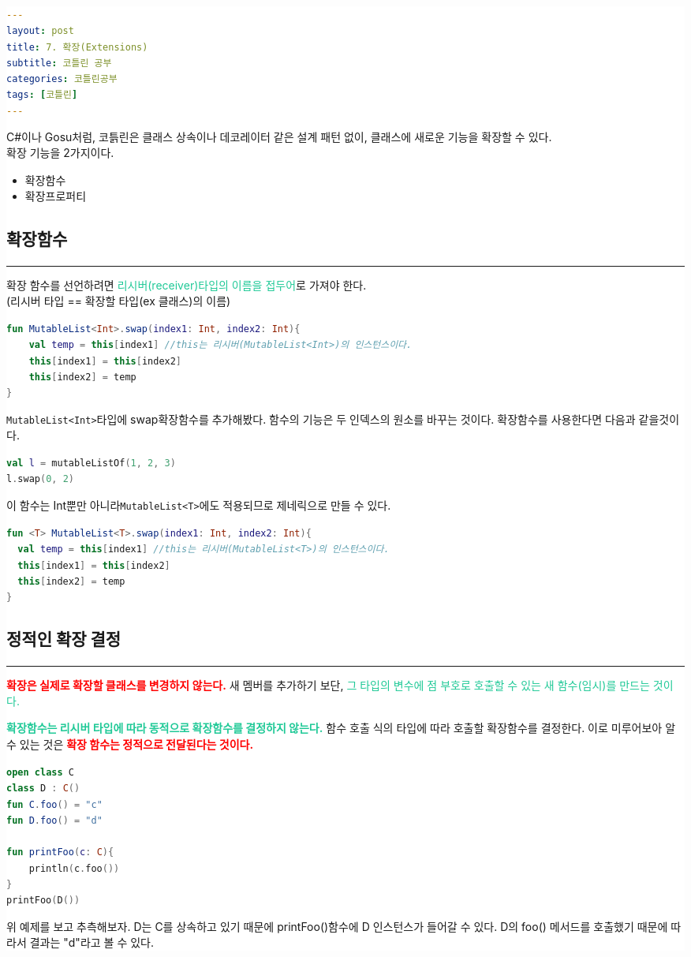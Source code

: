 ```yaml
---
layout: post
title: 7. 확장(Extensions)
subtitle: 코틀린 공부
categories: 코틀린공부
tags: [코틀린]
---
```

C#이나 Gosu처럼, 코틁린은 클래스 상속이나 데코레이터 같은 설계 패턴 없이, 클래스에 새로운 기능을 확장할 수 있다.<br> 
확장 기능을 2가지이다.

- 확장함수
- 확장프로퍼티

## 확장함수
***
확장 함수를 선언하려면 <span style="color:#20c997">리시버(receiver)타입의 이름을 접두어</span>로 가져야 한다.<br> (리시버 타입 == 확장할 타입(ex 클래스)의 이름)
```kotlin
fun MutableList<Int>.swap(index1: Int, index2: Int){
    val temp = this[index1] //this는 리시버(MutableList<Int>)의 인스턴스이다.
    this[index1] = this[index2]
    this[index2] = temp
}
```
```MutableList<Int>```타입에 swap확장함수를 추가해봤다. 함수의 기능은 두 인덱스의 원소를 바꾸는 것이다. 확장함수를 사용한다면 다음과 같을것이다.
```kotlin
val l = mutableListOf(1, 2, 3)
l.swap(0, 2)
```
이 함수는 Int뿐만 아니라```MutableList<T>```에도 적용되므로 제네릭으로 만들 수 있다.
```kotlin
fun <T> MutableList<T>.swap(index1: Int, index2: Int){
  val temp = this[index1] //this는 리시버(MutableList<T>)의 인스턴스이다.
  this[index1] = this[index2]
  this[index2] = temp
}
```

## 정적인 확장 결정
***
<span style="color:red">**확장은 실제로 확장할 클래스를 변경하지 않는다.**</span> 새 멤버를 추가하기 보단, <span style="color:#20c997">그 타입의 변수에 점 부호로 호출할 수 있는 새 함수(임시)를 만드는 것이다.</span><br>

<span style="color:#20c997">**확장함수는 리시버 타입에 따라 동적으로 확장함수를 결정하지 않는다.**</span> 함수 호출 식의 타입에 따라 호출할 확장함수를 결정한다. 이로 미루어보아 알 수 있는 것은 <span style="color:red">**확장 함수는 정적으로 전달된다는 것이다.**</span>
```kotlin
open class C
class D : C()
fun C.foo() = "c"
fun D.foo() = "d"

fun printFoo(c: C){
    println(c.foo())
}
printFoo(D())
```
위 예제를 보고 추측해보자. D는 C를 상속하고 있기 때문에 printFoo()함수에 D 인스턴스가 들어갈 수 있다. D의 foo() 메서드를 호출했기 때문에 따라서 결과는 "d"라고 볼 수 있다.<br>
